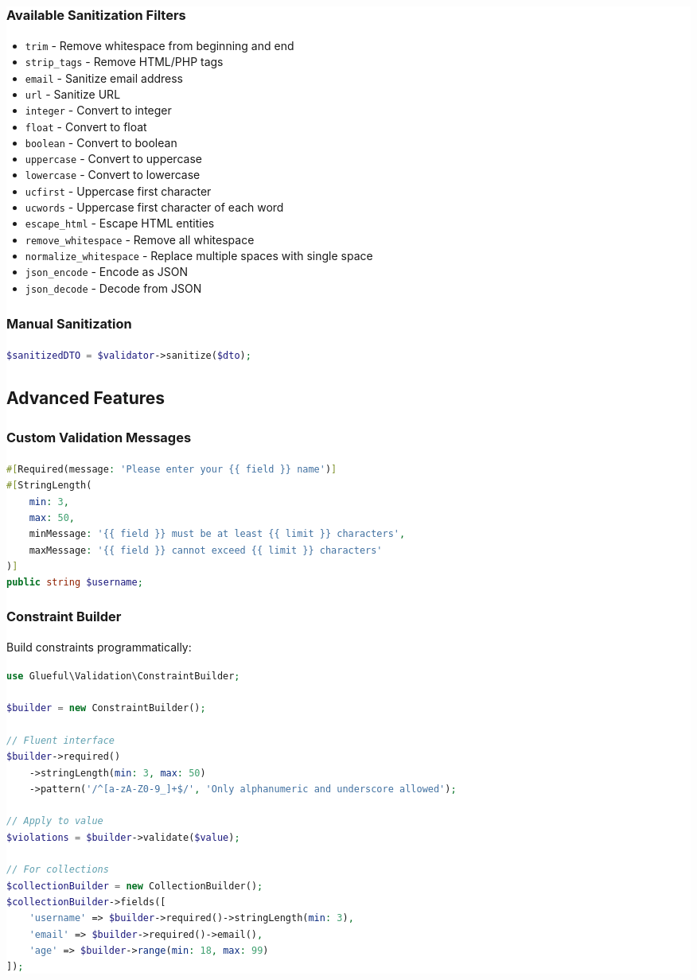 ### Available Sanitization Filters

- `trim` - Remove whitespace from beginning and end
- `strip_tags` - Remove HTML/PHP tags
- `email` - Sanitize email address
- `url` - Sanitize URL
- `integer` - Convert to integer
- `float` - Convert to float
- `boolean` - Convert to boolean
- `uppercase` - Convert to uppercase
- `lowercase` - Convert to lowercase
- `ucfirst` - Uppercase first character
- `ucwords` - Uppercase first character of each word
- `escape_html` - Escape HTML entities
- `remove_whitespace` - Remove all whitespace
- `normalize_whitespace` - Replace multiple spaces with single space
- `json_encode` - Encode as JSON
- `json_decode` - Decode from JSON

### Manual Sanitization

```php
$sanitizedDTO = $validator->sanitize($dto);
```

## Advanced Features

### Custom Validation Messages

```php
#[Required(message: 'Please enter your {{ field }} name')]
#[StringLength(
    min: 3,
    max: 50,
    minMessage: '{{ field }} must be at least {{ limit }} characters',
    maxMessage: '{{ field }} cannot exceed {{ limit }} characters'
)]
public string $username;
```

### Constraint Builder

Build constraints programmatically:

```php
use Glueful\Validation\ConstraintBuilder;

$builder = new ConstraintBuilder();

// Fluent interface
$builder->required()
    ->stringLength(min: 3, max: 50)
    ->pattern('/^[a-zA-Z0-9_]+$/', 'Only alphanumeric and underscore allowed');

// Apply to value
$violations = $builder->validate($value);

// For collections
$collectionBuilder = new CollectionBuilder();
$collectionBuilder->fields([
    'username' => $builder->required()->stringLength(min: 3),
    'email' => $builder->required()->email(),
    'age' => $builder->range(min: 18, max: 99)
]);
```